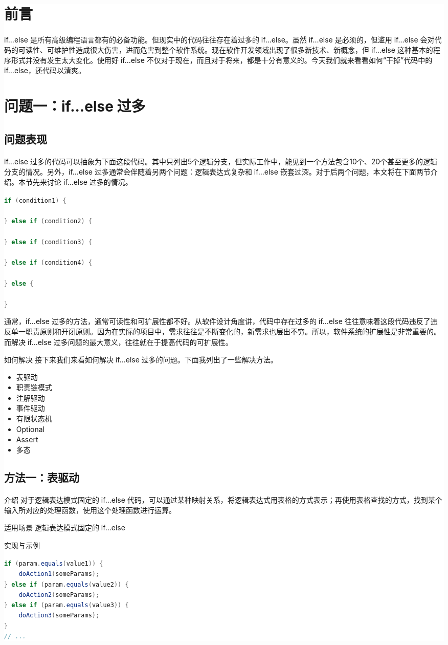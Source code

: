 # 前言
if...else 是所有高级编程语言都有的必备功能。但现实中的代码往往存在着过多的 if...else。虽然 if...else 是必须的，但滥用 if...else 会对代码的可读性、可维护性造成很大伤害，进而危害到整个软件系统。现在软件开发领域出现了很多新技术、新概念，但 if...else 这种基本的程序形式并没有发生太大变化。使用好 if...else 不仅对于现在，而且对于将来，都是十分有意义的。今天我们就来看看如何“干掉”代码中的 if...else，还代码以清爽。

# 问题一：if...else 过多
## 问题表现

if...else 过多的代码可以抽象为下面这段代码。其中只列出5个逻辑分支，但实际工作中，能见到一个方法包含10个、20个甚至更多的逻辑分支的情况。另外，if...else 过多通常会伴随着另两个问题：逻辑表达式复杂和 if...else 嵌套过深。对于后两个问题，本文将在下面两节介绍。本节先来讨论 if...else 过多的情况。

```java
if (condition1) {
    
} else if (condition2) {
    
} else if (condition3) {
    
} else if (condition4) {
    
} else {
    
}
```

通常，if...else 过多的方法，通常可读性和可扩展性都不好。从软件设计角度讲，代码中存在过多的 if...else 往往意味着这段代码违反了违反单一职责原则和开闭原则。因为在实际的项目中，需求往往是不断变化的，新需求也层出不穷。所以，软件系统的扩展性是非常重要的。而解决 if...else 过多问题的最大意义，往往就在于提高代码的可扩展性。

如何解决
接下来我们来看如何解决 if...else 过多的问题。下面我列出了一些解决方法。

- 表驱动
- 职责链模式
- 注解驱动
- 事件驱动
- 有限状态机
- Optional
- Assert
- 多态

## 方法一：表驱动
介绍
对于逻辑表达模式固定的 if...else 代码，可以通过某种映射关系，将逻辑表达式用表格的方式表示；再使用表格查找的方式，找到某个输入所对应的处理函数，使用这个处理函数进行运算。

适用场景
逻辑表达模式固定的 if...else

实现与示例
```java
if (param.equals(value1)) {
    doAction1(someParams);
} else if (param.equals(value2)) {
    doAction2(someParams);
} else if (param.equals(value3)) {
    doAction3(someParams);
}
// ...
```
